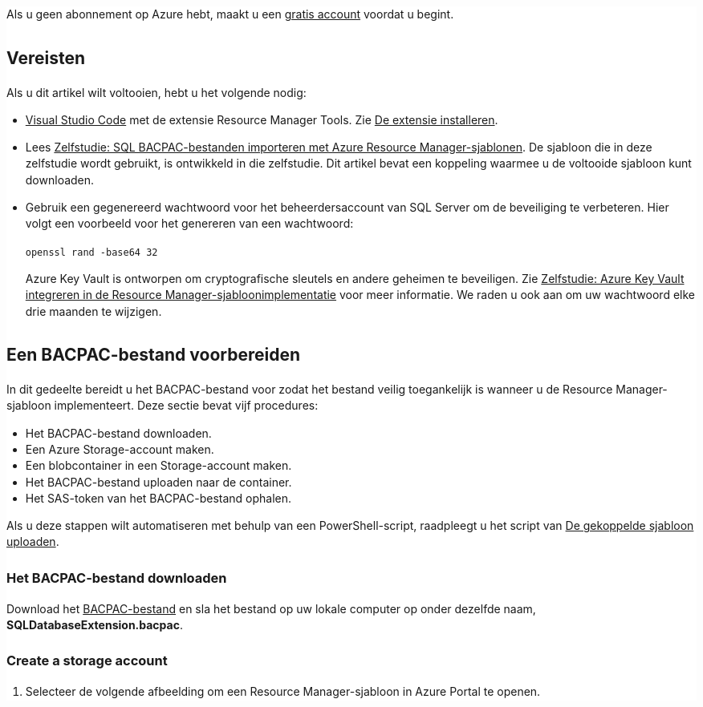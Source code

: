 Als u geen abonnement op Azure hebt, maakt u een [gratis account](https://azure.microsoft.com/free/) voordat u begint.

## <a name="prerequisites"></a>Vereisten

Als u dit artikel wilt voltooien, hebt u het volgende nodig:

* [Visual Studio Code](https://code.visualstudio.com/) met de extensie Resource Manager Tools. Zie [De extensie installeren](./resource-manager-quickstart-create-templates-use-visual-studio-code.md#prerequisites).
* Lees [Zelfstudie: SQL BACPAC-bestanden importeren met Azure Resource Manager-sjablonen](./resource-manager-tutorial-deploy-sql-extensions-bacpac.md). De sjabloon die in deze zelfstudie wordt gebruikt, is ontwikkeld in die zelfstudie. Dit artikel bevat een koppeling waarmee u de voltooide sjabloon kunt downloaden.
* Gebruik een gegenereerd wachtwoord voor het beheerdersaccount van SQL Server om de beveiliging te verbeteren. Hier volgt een voorbeeld voor het genereren van een wachtwoord:

    ```azurecli-interactive
    openssl rand -base64 32
    ```
    Azure Key Vault is ontworpen om cryptografische sleutels en andere geheimen te beveiligen. Zie [Zelfstudie: Azure Key Vault integreren in de Resource Manager-sjabloonimplementatie](./resource-manager-tutorial-use-key-vault.md) voor meer informatie. We raden u ook aan om uw wachtwoord elke drie maanden te wijzigen.

## <a name="prepare-a-bacpac-file"></a>Een BACPAC-bestand voorbereiden

In dit gedeelte bereidt u het BACPAC-bestand voor zodat het bestand veilig toegankelijk is wanneer u de Resource Manager-sjabloon implementeert. Deze sectie bevat vijf procedures:

* Het BACPAC-bestand downloaden.
* Een Azure Storage-account maken.
* Een blobcontainer in een Storage-account maken.
* Het BACPAC-bestand uploaden naar de container.
* Het SAS-token van het BACPAC-bestand ophalen.

Als u deze stappen wilt automatiseren met behulp van een PowerShell-script, raadpleegt u het script van [De gekoppelde sjabloon uploaden](./resource-manager-tutorial-create-linked-templates.md#upload-the-linked-template).

### <a name="download-the-bacpac-file"></a>Het BACPAC-bestand downloaden

Download het [BACPAC-bestand](https://armtutorials.blob.core.windows.net/sqlextensionbacpac/SQLDatabaseExtension.bacpac) en sla het bestand op uw lokale computer op onder dezelfde naam, **SQLDatabaseExtension.bacpac**.

### <a name="create-a-storage-account"></a>Create a storage account

1. Selecteer de volgende afbeelding om een Resource Manager-sjabloon in Azure Portal te openen.
